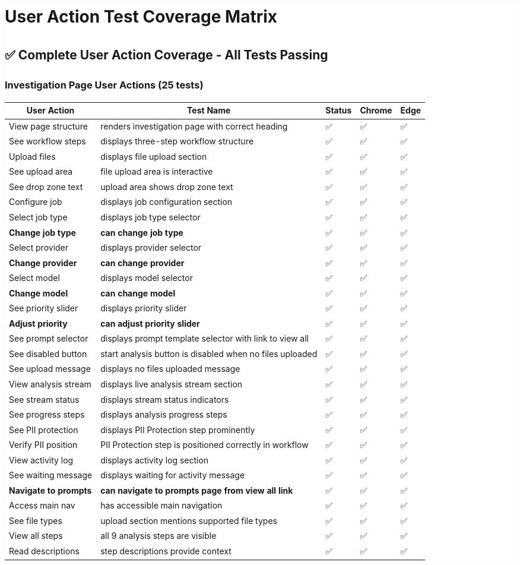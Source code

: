 # User Action Test Coverage Matrix

## ✅ Complete User Action Coverage - All Tests Passing

### Investigation Page User Actions (25 tests)

| User Action | Test Name | Status | Chrome | Edge |
|-------------|-----------|--------|--------|------|
| View page structure | renders investigation page with correct heading | ✅ | ✅ | ✅ |
| See workflow steps | displays three-step workflow structure | ✅ | ✅ | ✅ |
| Upload files | displays file upload section | ✅ | ✅ | ✅ |
| See upload area | file upload area is interactive | ✅ | ✅ | ✅ |
| See drop zone text | upload area shows drop zone text | ✅ | ✅ | ✅ |
| Configure job | displays job configuration section | ✅ | ✅ | ✅ |
| Select job type | displays job type selector | ✅ | ✅ | ✅ |
| **Change job type** | **can change job type** | ✅ | ✅ | ✅ |
| Select provider | displays provider selector | ✅ | ✅ | ✅ |
| **Change provider** | **can change provider** | ✅ | ✅ | ✅ |
| Select model | displays model selector | ✅ | ✅ | ✅ |
| **Change model** | **can change model** | ✅ | ✅ | ✅ |
| See priority slider | displays priority slider | ✅ | ✅ | ✅ |
| **Adjust priority** | **can adjust priority slider** | ✅ | ✅ | ✅ |
| See prompt selector | displays prompt template selector with link to view all | ✅ | ✅ | ✅ |
| See disabled button | start analysis button is disabled when no files uploaded | ✅ | ✅ | ✅ |
| See upload message | displays no files uploaded message | ✅ | ✅ | ✅ |
| View analysis stream | displays live analysis stream section | ✅ | ✅ | ✅ |
| See stream status | displays stream status indicators | ✅ | ✅ | ✅ |
| See progress steps | displays analysis progress steps | ✅ | ✅ | ✅ |
| See PII protection | displays PII Protection step prominently | ✅ | ✅ | ✅ |
| Verify PII position | PII Protection step is positioned correctly in workflow | ✅ | ✅ | ✅ |
| View activity log | displays activity log section | ✅ | ✅ | ✅ |
| See waiting message | displays waiting for activity message | ✅ | ✅ | ✅ |
| **Navigate to prompts** | **can navigate to prompts page from view all link** | ✅ | ✅ | ✅ |
| Access main nav | has accessible main navigation | ✅ | ✅ | ✅ |
| See file types | upload section mentions supported file types | ✅ | ✅ | ✅ |
| View all steps | all 9 analysis steps are visible | ✅ | ✅ | ✅ |
| Read descriptions | step descriptions provide context | ✅ | ✅ | ✅ |
